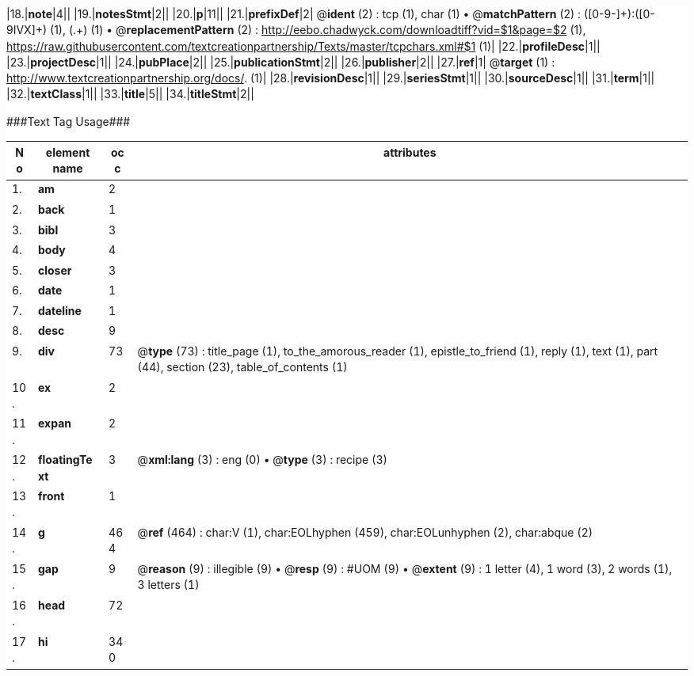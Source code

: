 |18.|__note__|4||
|19.|__notesStmt__|2||
|20.|__p__|11||
|21.|__prefixDef__|2| @__ident__ (2) : tcp (1), char (1)  •  @__matchPattern__ (2) : ([0-9\-]+):([0-9IVX]+) (1), (.+) (1)  •  @__replacementPattern__ (2) : http://eebo.chadwyck.com/downloadtiff?vid=$1&page=$2 (1), https://raw.githubusercontent.com/textcreationpartnership/Texts/master/tcpchars.xml#$1 (1)|
|22.|__profileDesc__|1||
|23.|__projectDesc__|1||
|24.|__pubPlace__|2||
|25.|__publicationStmt__|2||
|26.|__publisher__|2||
|27.|__ref__|1| @__target__ (1) : http://www.textcreationpartnership.org/docs/. (1)|
|28.|__revisionDesc__|1||
|29.|__seriesStmt__|1||
|30.|__sourceDesc__|1||
|31.|__term__|1||
|32.|__textClass__|1||
|33.|__title__|5||
|34.|__titleStmt__|2||


###Text Tag Usage###

|No|element name|occ|attributes|
|---|---|---|---|
|1.|__am__|2||
|2.|__back__|1||
|3.|__bibl__|3||
|4.|__body__|4||
|5.|__closer__|3||
|6.|__date__|1||
|7.|__dateline__|1||
|8.|__desc__|9||
|9.|__div__|73| @__type__ (73) : title_page (1), to_the_amorous_reader (1), epistle_to_friend (1), reply (1), text (1), part (44), section (23), table_of_contents (1)|
|10.|__ex__|2||
|11.|__expan__|2||
|12.|__floatingText__|3| @__xml:lang__ (3) : eng (0)  •  @__type__ (3) : recipe (3)|
|13.|__front__|1||
|14.|__g__|464| @__ref__ (464) : char:V (1), char:EOLhyphen (459), char:EOLunhyphen (2), char:abque (2)|
|15.|__gap__|9| @__reason__ (9) : illegible (9)  •  @__resp__ (9) : #UOM (9)  •  @__extent__ (9) : 1 letter (4), 1 word (3), 2 words (1), 3 letters (1)|
|16.|__head__|72||
|17.|__hi__|340||